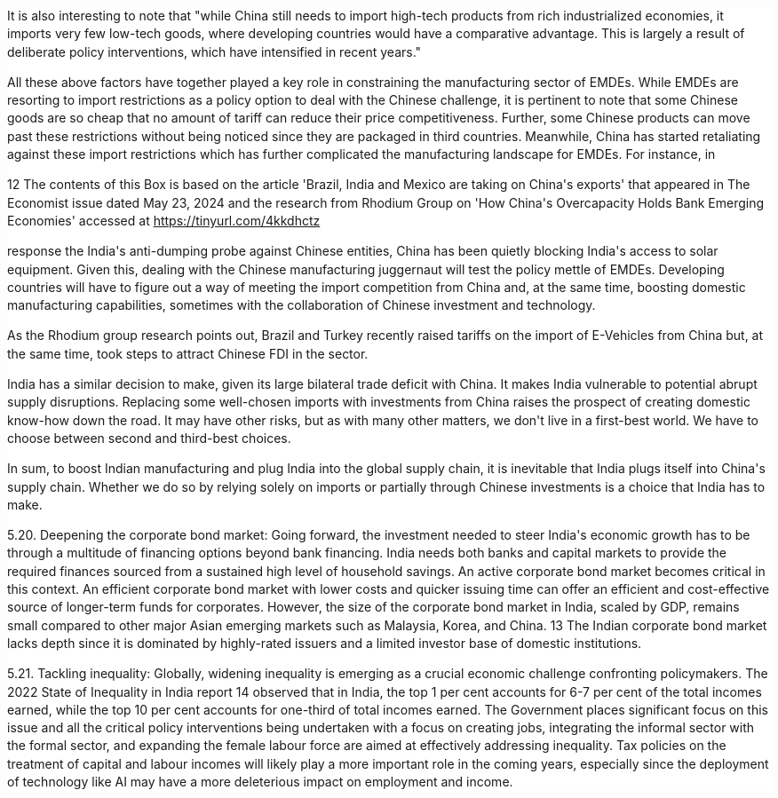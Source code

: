 It  is  also  interesting  to  note  that  "while  China  still  needs  to  import  high-tech  products from rich industrialized economies, it imports very few low-tech goods, where developing countries would have a comparative advantage. This is largely a result of deliberate policy interventions, which have intensified in recent years."

All these above factors have together played a key role in constraining the manufacturing sector of EMDEs. While EMDEs are resorting to import restrictions as a policy option to deal with the Chinese challenge, it is pertinent to note that some Chinese goods are so cheap that  no  amount  of  tariff  can  reduce  their  price  competitiveness.  Further,  some  Chinese products can move past these restrictions without being noticed since they are packaged in third countries. Meanwhile, China has started retaliating against these import restrictions which has further complicated the manufacturing landscape for EMDEs. For instance, in

12    The contents of this Box is based on the article 'Brazil, India and Mexico are taking on China's exports' that appeared in The Economist issue dated May 23, 2024 and the research from Rhodium Group on 'How China's Overcapacity Holds Bank Emerging Economies' accessed at https://tinyurl.com/4kkdhctz

response  the  India's  anti-dumping  probe  against  Chinese  entities,  China  has  been quietly  blocking  India's  access  to  solar  equipment.  Given  this,  dealing  with  the  Chinese manufacturing juggernaut will test the policy mettle of EMDEs. Developing countries will have to figure out a way of meeting the import competition from China and, at the same time, boosting domestic manufacturing capabilities, sometimes with the collaboration of Chinese investment and technology.

As the Rhodium group research points out, Brazil and Turkey recently raised tariffs on the import of E-Vehicles from China but, at the same time, took steps to attract Chinese FDI in the sector.

India has a similar decision to make, given its large bilateral trade deficit with China. It makes India vulnerable to potential abrupt supply disruptions. Replacing some well-chosen imports with investments from China raises the prospect of creating domestic know-how down the road. It may have other risks, but as with many other matters, we don't live in a first-best world. We have to choose between second and third-best choices.

In sum, to boost Indian manufacturing and plug India into the global supply chain, it is inevitable that India plugs itself into China's supply chain. Whether we do so by relying solely  on  imports  or  partially  through  Chinese  investments  is  a  choice  that  India  has  to make.

5.20. Deepening  the  corporate  bond  market: Going  forward,  the  investment  needed to steer India's economic growth has to be through a multitude of financing options beyond bank financing. India needs both banks and capital markets to provide the required finances sourced from a sustained high level of household savings. An active corporate bond market becomes  critical  in  this  context.  An  efficient  corporate  bond  market  with  lower  costs  and quicker issuing time can offer an efficient and cost-effective source of longer-term funds for corporates. However, the size of the corporate bond market in India, scaled by GDP, remains small compared to other major Asian emerging markets such as Malaysia, Korea, and China. 13 The Indian corporate bond market lacks depth since it is dominated by highly-rated issuers and a limited investor base of domestic institutions.

5.21. Tackling inequality: Globally, widening inequality is emerging as a crucial economic challenge confronting policymakers. The 2022 State of Inequality in India report 14  observed that in India, the top 1 per cent accounts for 6-7 per cent of the total incomes earned, while the top 10 per cent accounts for one-third of total incomes earned. The Government places significant focus on this issue and all the critical policy interventions being undertaken with a focus on creating jobs, integrating the informal sector with the formal sector, and expanding the female labour force are aimed at effectively addressing inequality. Tax policies on the treatment of capital and labour incomes will likely play a more important role in the coming years, especially since the deployment of technology like AI may have a more deleterious impact on employment and income.
